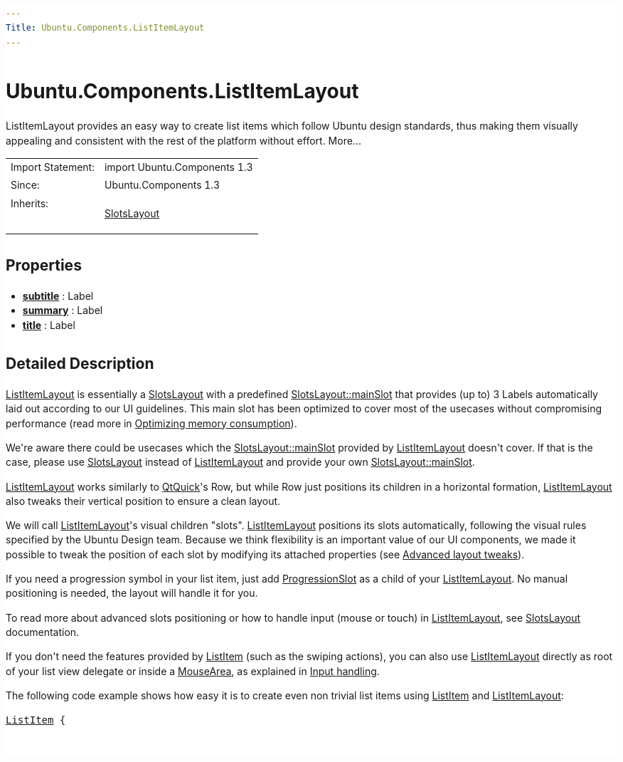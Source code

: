 ```yaml
---
Title: Ubuntu.Components.ListItemLayout
---
```


# Ubuntu.Components.ListItemLayout

<span class="subtitle"></span>

<p>ListItemLayout provides an easy way to create list items which follow Ubuntu design standards, thus making them visually appealing and consistent with the rest of the platform without effort. More...</p>

<table class="alignedsummary">
<tr><td class="memItemLeft rightAlign topAlign"> Import Statement:</td><td class="memItemRight bottomAlign"> import Ubuntu.Components 1.3</td></tr><tr><td class="memItemLeft rightAlign topAlign"> Since:</td><td class="memItemRight bottomAlign">  Ubuntu.Components 1.3</td></tr><tr><td class="memItemLeft rightAlign topAlign"> Inherits:</td><td class="memItemRight bottomAlign"> <p><a href="Ubuntu.Components.SlotsLayout.md">SlotsLayout</a></p>
</td></tr></table><ul>
</ul>
<h2 id="properties">Properties</h2>
<ul>
<li class="fn"><b><b><a href="#subtitle-prop">subtitle</a></b></b> : Label</li>
<li class="fn"><b><b><a href="#summary-prop">summary</a></b></b> : Label</li>
<li class="fn"><b><b><a href="#title-prop">title</a></b></b> : Label</li>
</ul>

<h2 id="details">Detailed Description</h2>
</p>
<p><a href="index.html">ListItemLayout</a> is essentially a <a href="Ubuntu.Components.SlotsLayout.md">SlotsLayout</a> with a predefined <a href="Ubuntu.Components.SlotsLayout.md#mainSlot-prop">SlotsLayout::mainSlot</a> that provides (up to) 3 Labels automatically laid out according to our UI guidelines. This main slot has been optimized to cover most of the usecases without compromising performance (read more in <a href="#optimizing-memory-consumption">Optimizing memory consumption</a>).</p>
<p>We're aware there could be usecases which the <a href="Ubuntu.Components.SlotsLayout.md#mainSlot-prop">SlotsLayout::mainSlot</a> provided by <a href="index.html">ListItemLayout</a> doesn't cover. If that is the case, please use <a href="Ubuntu.Components.SlotsLayout.md">SlotsLayout</a> instead of <a href="index.html">ListItemLayout</a> and provide your own <a href="Ubuntu.Components.SlotsLayout.md#mainSlot-prop">SlotsLayout::mainSlot</a>.</p>
<p><a href="index.html">ListItemLayout</a> works similarly to <a href="http://doc.qt.io/qt-5/qtquick-qmlmodule.html">QtQuick</a>'s Row, but while Row just positions its children in a horizontal formation, <a href="index.html">ListItemLayout</a> also tweaks their vertical position to ensure a clean layout.</p>
<p>We will call <a href="index.html">ListItemLayout</a>'s visual children &quot;slots&quot;. <a href="index.html">ListItemLayout</a> positions its slots automatically, following the visual rules specified by the Ubuntu Design team. Because we think flexibility is an important value of our UI components, we made it possible to tweak the position of each slot by modifying its attached properties (see <a href="Ubuntu.Components.SlotsLayout.md#advanced-layout-tweaks">Advanced layout tweaks</a>).</p>
<p>If you need a progression symbol in your list item, just add <a href="Ubuntu.Components.ProgressionSlot.md">ProgressionSlot</a> as a child of your <a href="index.html">ListItemLayout</a>. No manual positioning is needed, the layout will handle it for you.</p>
<p>To read more about advanced slots positioning or how to handle input (mouse or touch) in <a href="index.html">ListItemLayout</a>, see <a href="Ubuntu.Components.SlotsLayout.md">SlotsLayout</a> documentation.</p>
<p>If you don't need the features provided by <a href="Ubuntu.Components.ListItem.md">ListItem</a> (such as the swiping actions), you can also use <a href="index.html">ListItemLayout</a> directly as root of your list view delegate or inside a <a href="../sdk-14.10/QtQuick.MouseArea.md">MouseArea</a>, as explained in <a href="Ubuntu.Components.SlotsLayout.md#input-handling">Input handling</a>.</p>
<p>The following code example shows how easy it is to create even non trivial list items using <a href="Ubuntu.Components.ListItem.md">ListItem</a> and <a href="index.html">ListItemLayout</a>:</p>
<pre class="qml"><span class="type"><a href="Ubuntu.Components.ListItem.md">ListItem</a></span> {